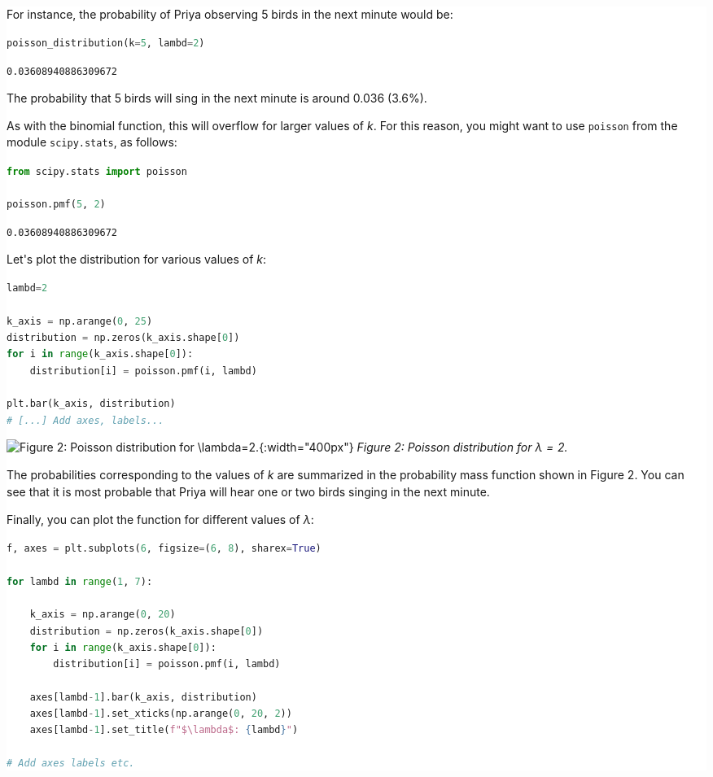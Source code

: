 For instance, the probability of Priya observing 5 birds in the next
minute would be:

```python
poisson_distribution(k=5, lambd=2)
```

    0.03608940886309672

The probability that 5 birds will sing in the next minute is around
0.036 (3.6%).

As with the binomial function, this will overflow for larger values of
$k$. For this reason, you might want to use `poisson` from the module
`scipy.stats`, as follows:

```python
from scipy.stats import poisson

poisson.pmf(5, 2)
```

    0.03608940886309672

Let's plot the distribution for various values of $k$:

```python
lambd=2

k_axis = np.arange(0, 25)
distribution = np.zeros(k_axis.shape[0])
for i in range(k_axis.shape[0]):
    distribution[i] = poisson.pmf(i, lambd)

plt.bar(k_axis, distribution)
# [...] Add axes, labels...

```

![Figure 2: Poisson distribution for
$\lambda=2$.](../../assets/images/ch04_poisson_distribution/ch04_poisson_distribution_15_0.png){:width="400px"}
<em>Figure 2: Poisson distribution for
$\lambda=2$.</em>



The probabilities corresponding to the values of $k$ are summarized in
the probability mass function shown in Figure
2. You can see that it is most
probable that Priya will hear one or two birds singing in the next
minute.

Finally, you can plot the function for different values of $\lambda$:

```python
f, axes = plt.subplots(6, figsize=(6, 8), sharex=True)

for lambd in range(1, 7):

    k_axis = np.arange(0, 20)
    distribution = np.zeros(k_axis.shape[0])
    for i in range(k_axis.shape[0]):
        distribution[i] = poisson.pmf(i, lambd)

    axes[lambd-1].bar(k_axis, distribution)
    axes[lambd-1].set_xticks(np.arange(0, 20, 2))
    axes[lambd-1].set_title(f"$\lambda$: {lambd}")

# Add axes labels etc.

```